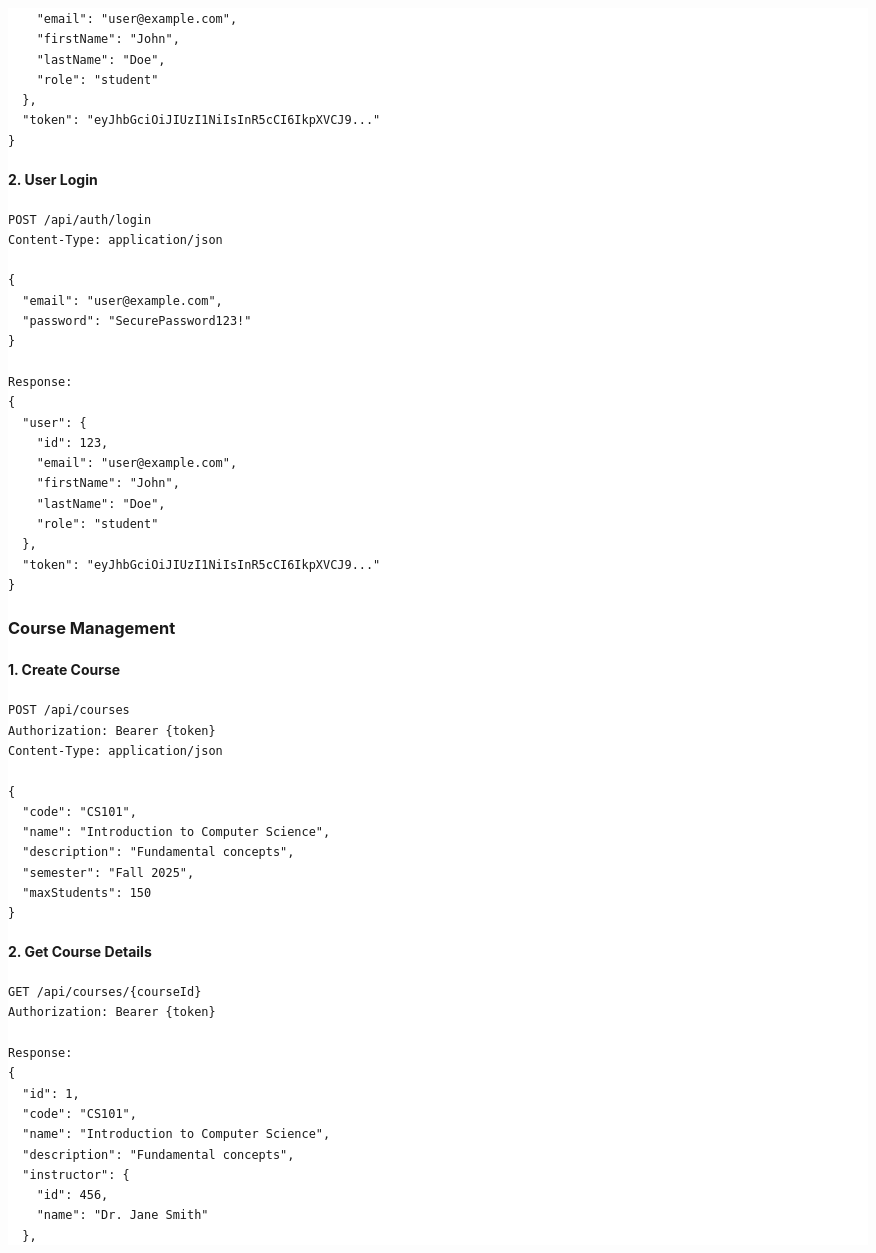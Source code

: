 ```http
    "email": "user@example.com",
    "firstName": "John",
    "lastName": "Doe",
    "role": "student"
  },
  "token": "eyJhbGciOiJIUzI1NiIsInR5cCI6IkpXVCJ9..."
}
```

#### 2. User Login
```http
POST /api/auth/login
Content-Type: application/json

{
  "email": "user@example.com",
  "password": "SecurePassword123!"
}

Response:
{
  "user": {
    "id": 123,
    "email": "user@example.com",
    "firstName": "John",
    "lastName": "Doe",
    "role": "student"
  },
  "token": "eyJhbGciOiJIUzI1NiIsInR5cCI6IkpXVCJ9..."
}
```

### Course Management

#### 1. Create Course
```http
POST /api/courses
Authorization: Bearer {token}
Content-Type: application/json

{
  "code": "CS101",
  "name": "Introduction to Computer Science",
  "description": "Fundamental concepts",
  "semester": "Fall 2025",
  "maxStudents": 150
}
```

#### 2. Get Course Details
```http
GET /api/courses/{courseId}
Authorization: Bearer {token}

Response:
{
  "id": 1,
  "code": "CS101",
  "name": "Introduction to Computer Science",
  "description": "Fundamental concepts",
  "instructor": {
    "id": 456,
    "name": "Dr. Jane Smith"
  },
```